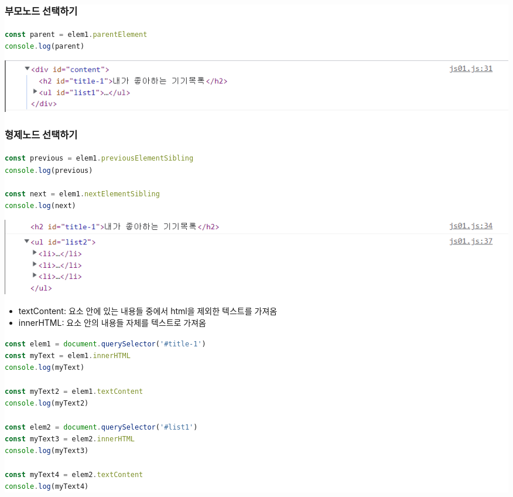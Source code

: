 
### 부모노드 선택하기

```javascript
const parent = elem1.parentElement
console.log(parent)
```

![image-20220428101806458](04_Javascript.assets/image-20220428101806458.png)





### 형제노드 선택하기

```javascript
const previous = elem1.previousElementSibling
console.log(previous)

const next = elem1.nextElementSibling
console.log(next)
```

![image-20220428102230280](04_Javascript.assets/image-20220428102230280.png)







- textContent: 요소 안에 있는 내용들 중에서 html을 제외한 텍스트를 가져옴 
- innerHTML: 요소 안의 내용들 자체를 텍스트로 가져옴

```javascript
const elem1 = document.querySelector('#title-1')
const myText = elem1.innerHTML
console.log(myText)

const myText2 = elem1.textContent
console.log(myText2)

const elem2 = document.querySelector('#list1')
const myText3 = elem2.innerHTML
console.log(myText3)

const myText4 = elem2.textContent
console.log(myText4)
```
